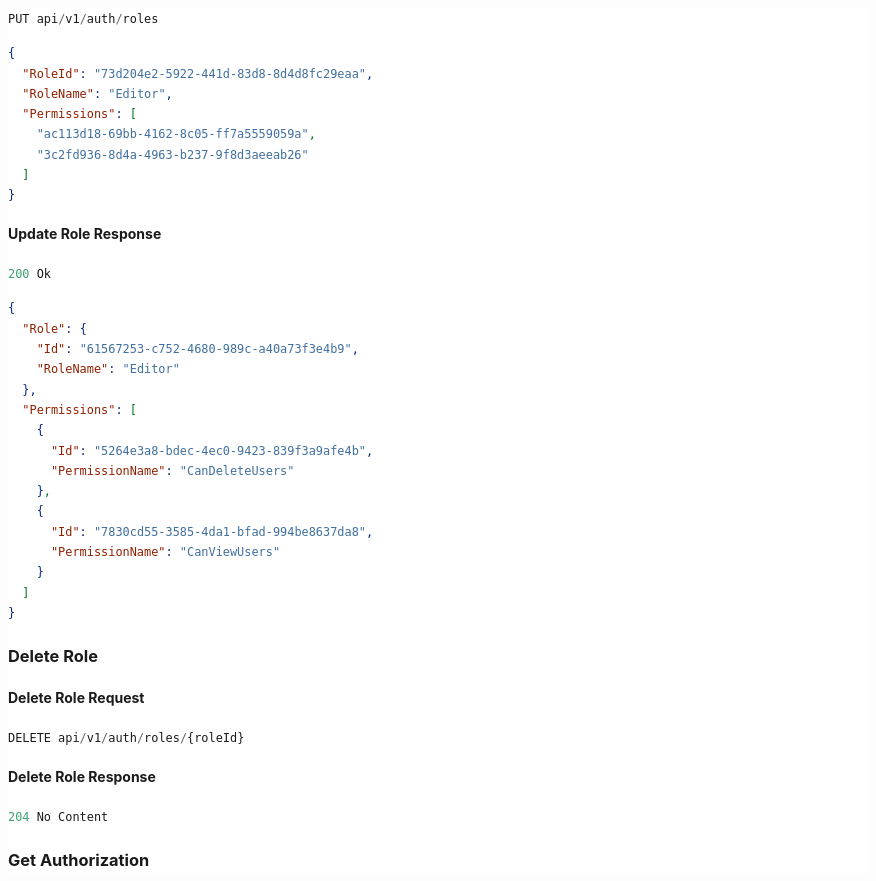 ```js
PUT api/v1/auth/roles
```

```json
{
  "RoleId": "73d204e2-5922-441d-83d8-8d4d8fc29eaa",
  "RoleName": "Editor",
  "Permissions": [
    "ac113d18-69bb-4162-8c05-ff7a5559059a",
    "3c2fd936-8d4a-4963-b237-9f8d3aeeab26"
  ]
}
```

#### Update Role Response

```js
200 Ok
```

```json
{
  "Role": {
    "Id": "61567253-c752-4680-989c-a40a73f3e4b9",
    "RoleName": "Editor"
  },
  "Permissions": [
    {
      "Id": "5264e3a8-bdec-4ec0-9423-839f3a9afe4b",
      "PermissionName": "CanDeleteUsers"
    },
    {
      "Id": "7830cd55-3585-4da1-bfad-994be8637da8",
      "PermissionName": "CanViewUsers"
    }
  ]
}
```

### Delete Role

#### Delete Role Request

```js
DELETE api/v1/auth/roles/{roleId}
```

#### Delete Role Response

```js
204 No Content
```

### Get Authorization
